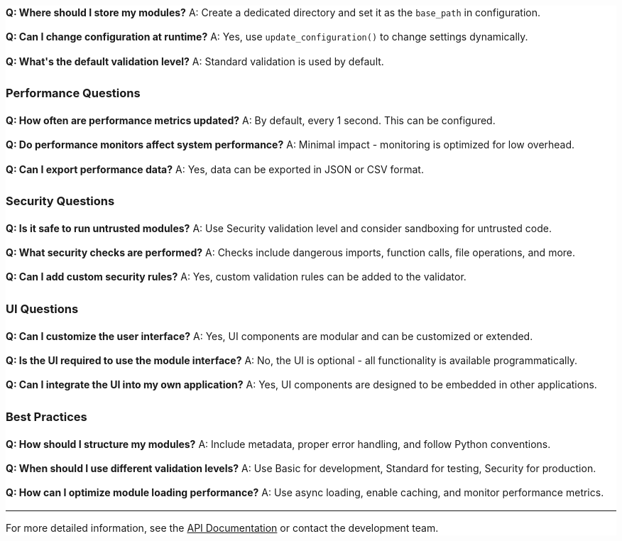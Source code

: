 **Q: Where should I store my modules?**
A: Create a dedicated directory and set it as the `base_path` in configuration.

**Q: Can I change configuration at runtime?**
A: Yes, use `update_configuration()` to change settings dynamically.

**Q: What's the default validation level?**
A: Standard validation is used by default.

### Performance Questions

**Q: How often are performance metrics updated?**
A: By default, every 1 second. This can be configured.

**Q: Do performance monitors affect system performance?**
A: Minimal impact - monitoring is optimized for low overhead.

**Q: Can I export performance data?**
A: Yes, data can be exported in JSON or CSV format.

### Security Questions

**Q: Is it safe to run untrusted modules?**
A: Use Security validation level and consider sandboxing for untrusted code.

**Q: What security checks are performed?**
A: Checks include dangerous imports, function calls, file operations, and more.

**Q: Can I add custom security rules?**
A: Yes, custom validation rules can be added to the validator.

### UI Questions

**Q: Can I customize the user interface?**
A: Yes, UI components are modular and can be customized or extended.

**Q: Is the UI required to use the module interface?**
A: No, the UI is optional - all functionality is available programmatically.

**Q: Can I integrate the UI into my own application?**
A: Yes, UI components are designed to be embedded in other applications.

### Best Practices

**Q: How should I structure my modules?**
A: Include metadata, proper error handling, and follow Python conventions.

**Q: When should I use different validation levels?**
A: Use Basic for development, Standard for testing, Security for production.

**Q: How can I optimize module loading performance?**
A: Use async loading, enable caching, and monitor performance metrics.

---

For more detailed information, see the [API Documentation](module_interface_api.md) or contact the development team.
